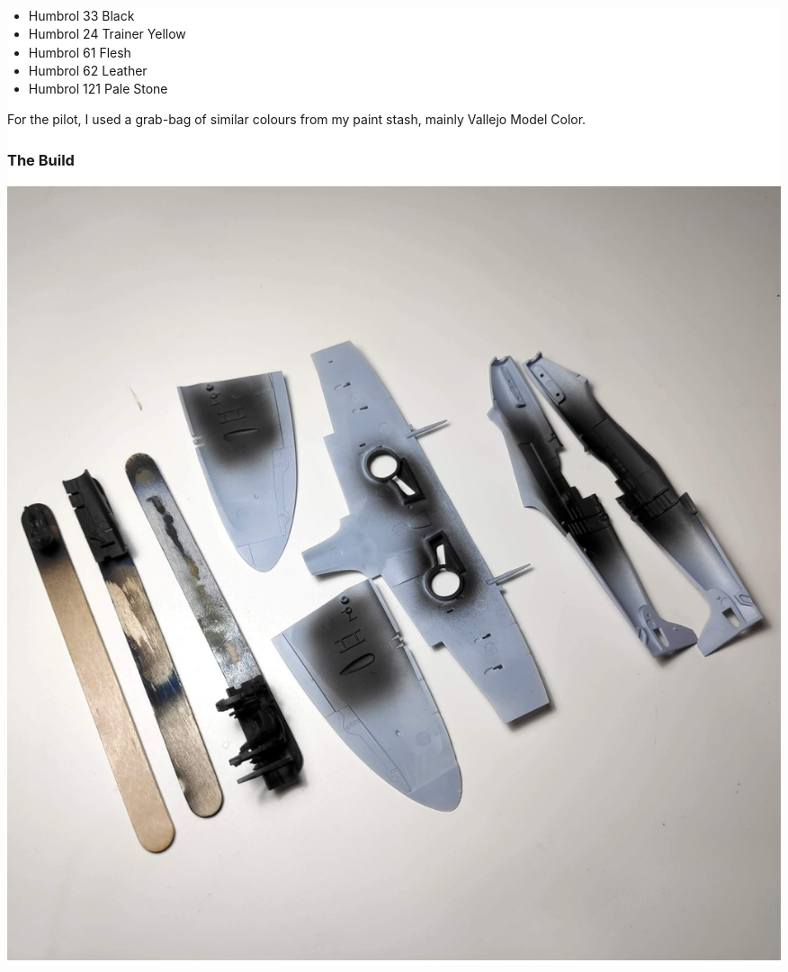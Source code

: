 * Humbrol 33 Black
* Humbrol 24 Trainer Yellow
* Humbrol 61 Flesh
* Humbrol 62 Leather
* Humbrol 121 Pale Stone

For the pilot, I used a grab-bag of similar colours from my paint stash, mainly Vallejo Model Color.

### The Build

![build01a](./assets/build01a.jpg?raw=true)
